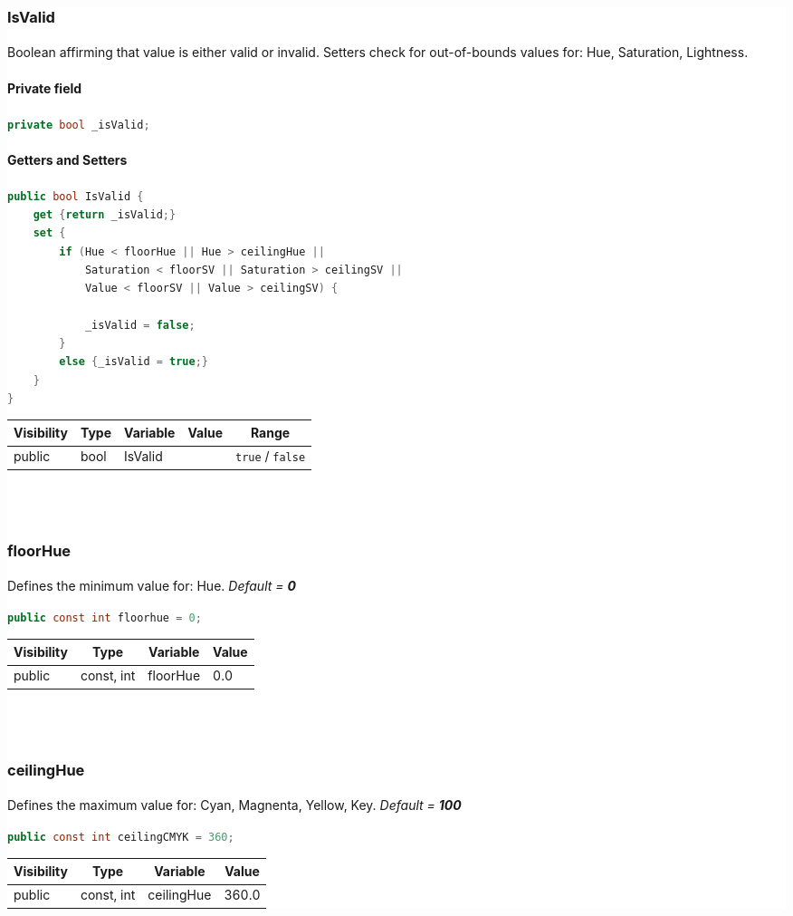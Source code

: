 ### IsValid
Boolean affirming that value is either valid or invalid.
Setters check for out-of-bounds values for: Hue, Saturation, Lightness. 
#### Private field
```csharp
private bool _isValid;
```
#### Getters and Setters
```csharp
public bool IsValid {
	get {return _isValid;}
	set {
		if (Hue < floorHue || Hue > ceilingHue ||
			Saturation < floorSV || Saturation > ceilingSV ||
			Value < floorSV || Value > ceilingSV) {

			_isValid = false;
		}
		else {_isValid = true;}
	}
}
```
| Visibility | Type | Variable | Value | Range |
|------------|------|----------|-------|-------|
| public | bool | IsValid | | `true` / `false` |

<br></br>

### floorHue
Defines the minimum value for: Hue.
*Default = **0***
```csharp
public const int floorhue = 0;
```
| Visibility | Type | Variable | Value |
|------------|------|----------|-------|
| public | const, int | floorHue | 0.0 |

<br></br>

### ceilingHue
Defines the maximum value for: Cyan, Magnenta, Yellow, Key.
*Default = **100***
```csharp
public const int ceilingCMYK = 360;
```
| Visibility | Type | Variable | Value 
|------------|------|----------|-------
| public | const, int | ceilingHue | 360.0 |

